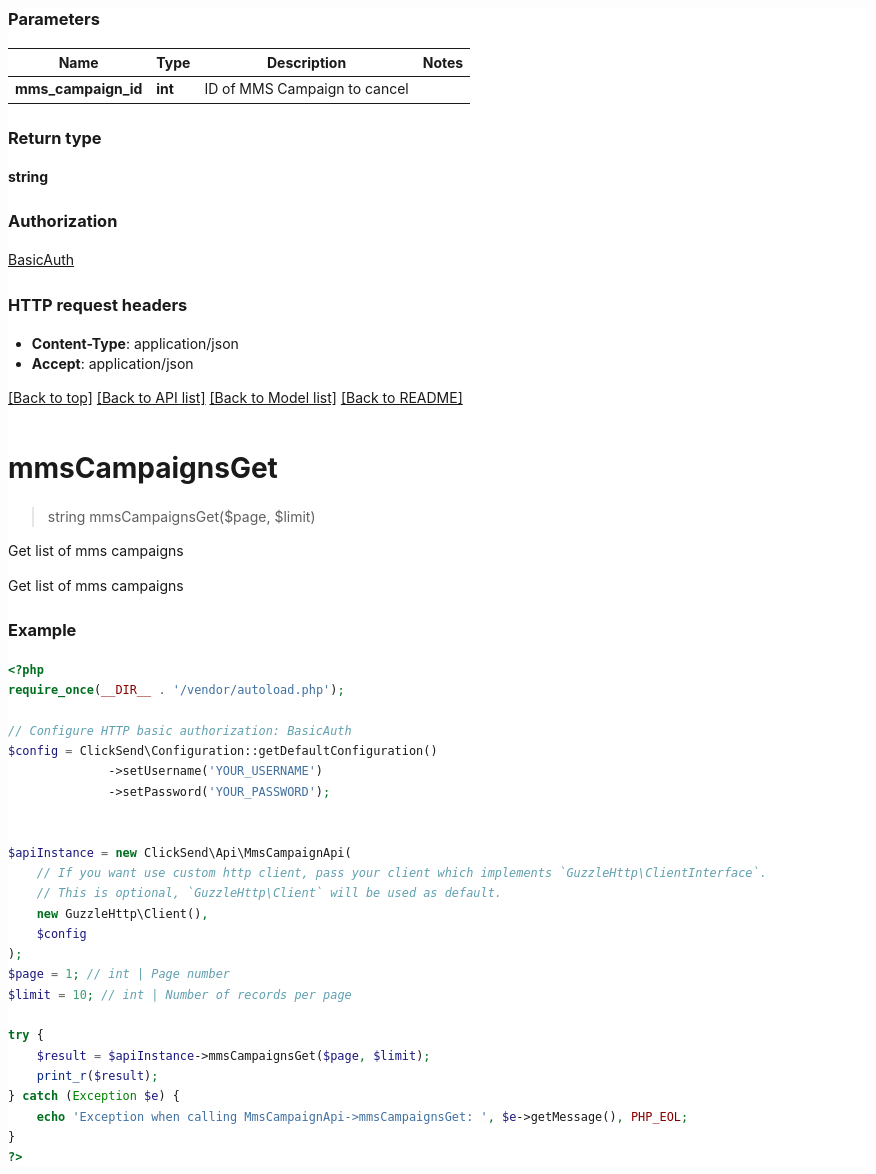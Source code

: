 ### Parameters

Name | Type | Description  | Notes
------------- | ------------- | ------------- | -------------
 **mms_campaign_id** | **int**| ID of MMS Campaign to cancel |

### Return type

**string**

### Authorization

[BasicAuth](../../README.md#BasicAuth)

### HTTP request headers

 - **Content-Type**: application/json
 - **Accept**: application/json

[[Back to top]](#) [[Back to API list]](../../README.md#documentation-for-api-endpoints) [[Back to Model list]](../../README.md#documentation-for-models) [[Back to README]](../../README.md)

# **mmsCampaignsGet**
> string mmsCampaignsGet($page, $limit)

Get list of mms campaigns

Get list of mms campaigns

### Example
```php
<?php
require_once(__DIR__ . '/vendor/autoload.php');

// Configure HTTP basic authorization: BasicAuth
$config = ClickSend\Configuration::getDefaultConfiguration()
              ->setUsername('YOUR_USERNAME')
              ->setPassword('YOUR_PASSWORD');


$apiInstance = new ClickSend\Api\MmsCampaignApi(
    // If you want use custom http client, pass your client which implements `GuzzleHttp\ClientInterface`.
    // This is optional, `GuzzleHttp\Client` will be used as default.
    new GuzzleHttp\Client(),
    $config
);
$page = 1; // int | Page number
$limit = 10; // int | Number of records per page

try {
    $result = $apiInstance->mmsCampaignsGet($page, $limit);
    print_r($result);
} catch (Exception $e) {
    echo 'Exception when calling MmsCampaignApi->mmsCampaignsGet: ', $e->getMessage(), PHP_EOL;
}
?>
```
